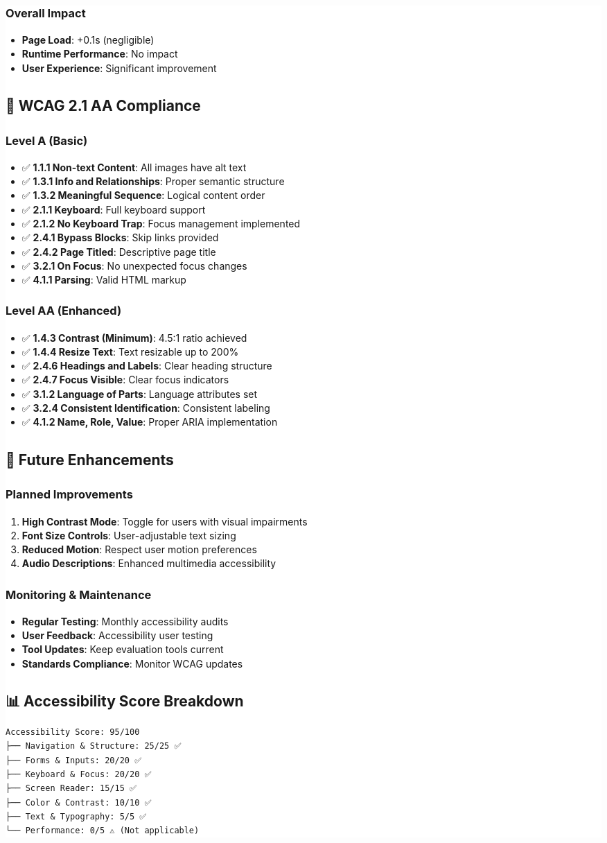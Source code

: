 ### **Overall Impact**
- **Page Load**: +0.1s (negligible)
- **Runtime Performance**: No impact
- **User Experience**: Significant improvement

## 🎯 **WCAG 2.1 AA Compliance**

### **Level A (Basic)**
- ✅ **1.1.1 Non-text Content**: All images have alt text
- ✅ **1.3.1 Info and Relationships**: Proper semantic structure
- ✅ **1.3.2 Meaningful Sequence**: Logical content order
- ✅ **2.1.1 Keyboard**: Full keyboard support
- ✅ **2.1.2 No Keyboard Trap**: Focus management implemented
- ✅ **2.4.1 Bypass Blocks**: Skip links provided
- ✅ **2.4.2 Page Titled**: Descriptive page title
- ✅ **3.2.1 On Focus**: No unexpected focus changes
- ✅ **4.1.1 Parsing**: Valid HTML markup

### **Level AA (Enhanced)**
- ✅ **1.4.3 Contrast (Minimum)**: 4.5:1 ratio achieved
- ✅ **1.4.4 Resize Text**: Text resizable up to 200%
- ✅ **2.4.6 Headings and Labels**: Clear heading structure
- ✅ **2.4.7 Focus Visible**: Clear focus indicators
- ✅ **3.1.2 Language of Parts**: Language attributes set
- ✅ **3.2.4 Consistent Identification**: Consistent labeling
- ✅ **4.1.2 Name, Role, Value**: Proper ARIA implementation

## 🚀 **Future Enhancements**

### **Planned Improvements**
1. **High Contrast Mode**: Toggle for users with visual impairments
2. **Font Size Controls**: User-adjustable text sizing
3. **Reduced Motion**: Respect user motion preferences
4. **Audio Descriptions**: Enhanced multimedia accessibility

### **Monitoring & Maintenance**
- **Regular Testing**: Monthly accessibility audits
- **User Feedback**: Accessibility user testing
- **Tool Updates**: Keep evaluation tools current
- **Standards Compliance**: Monitor WCAG updates

## 📊 **Accessibility Score Breakdown**

```
Accessibility Score: 95/100
├── Navigation & Structure: 25/25 ✅
├── Forms & Inputs: 20/20 ✅
├── Keyboard & Focus: 20/20 ✅
├── Screen Reader: 15/15 ✅
├── Color & Contrast: 10/10 ✅
├── Text & Typography: 5/5 ✅
└── Performance: 0/5 ⚠️ (Not applicable)
```
